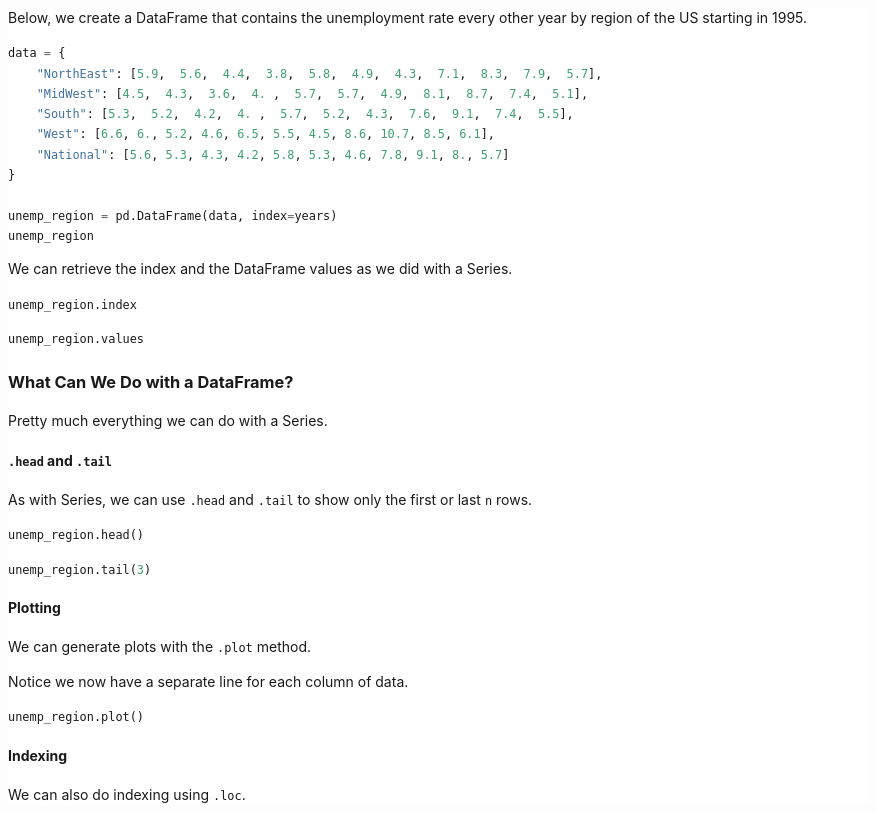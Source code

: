 Below, we create a DataFrame that contains the unemployment rate every
other year by region of the US starting in 1995.



```python
data = {
    "NorthEast": [5.9,  5.6,  4.4,  3.8,  5.8,  4.9,  4.3,  7.1,  8.3,  7.9,  5.7],
    "MidWest": [4.5,  4.3,  3.6,  4. ,  5.7,  5.7,  4.9,  8.1,  8.7,  7.4,  5.1],
    "South": [5.3,  5.2,  4.2,  4. ,  5.7,  5.2,  4.3,  7.6,  9.1,  7.4,  5.5],
    "West": [6.6, 6., 5.2, 4.6, 6.5, 5.5, 4.5, 8.6, 10.7, 8.5, 6.1],
    "National": [5.6, 5.3, 4.3, 4.2, 5.8, 5.3, 4.6, 7.8, 9.1, 8., 5.7]
}

unemp_region = pd.DataFrame(data, index=years)
unemp_region
```

We can retrieve the index and the DataFrame values as we
did with a Series.

```python
unemp_region.index
```

```python
unemp_region.values
```

### What Can We Do with a DataFrame?

Pretty much everything we can do with a Series.

#### `.head` and `.tail`

As with Series, we can use `.head` and `.tail` to show only the
first or last `n` rows.

```python
unemp_region.head()
```

```python
unemp_region.tail(3)
```

#### Plotting

We can generate plots with the `.plot` method.

Notice we now have a separate line for each column of data.

```python
unemp_region.plot()
```

#### Indexing

We can also do indexing using `.loc`.
